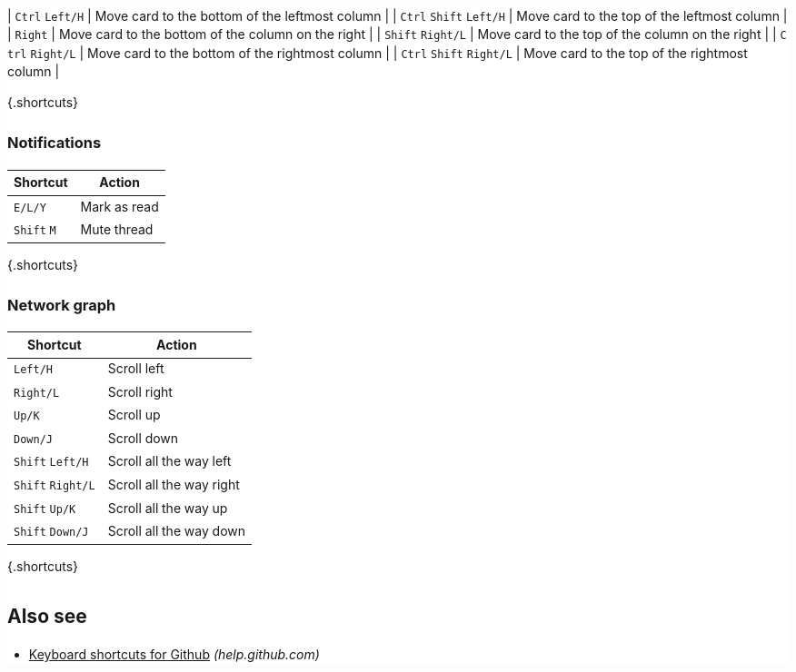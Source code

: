 | `Ctrl` `Left/H`          | Move card to the bottom of the leftmost column     |
| `Ctrl` `Shift` `Left/H`  | Move card to the top of the leftmost column        |
| `Right`                  | Move card to the bottom of the column on the right |
| `Shift` `Right/L`        | Move card to the top of the column on the right    |
| `Ctrl` `Right/L`         | Move card to the bottom of the rightmost column    |
| `Ctrl` `Shift` `Right/L` | Move card to the top of the rightmost column       |

{.shortcuts}

### Notifications

| Shortcut    | Action       |
| ----------- | ------------ |
| `E/L/Y`     | Mark as read |
| `Shift` `M` | Mute thread  |

{.shortcuts}

### Network graph

| Shortcut          | Action                   |
| ----------------- | ------------------------ |
| `Left/H`          | Scroll left              |
| `Right/L`         | Scroll right             |
| `Up/K`            | Scroll up                |
| `Down/J`          | Scroll down              |
| `Shift` `Left/H`  | Scroll all the way left  |
| `Shift` `Right/L` | Scroll all the way right |
| `Shift` `Up/K`    | Scroll all the way up    |
| `Shift` `Down/J`  | Scroll all the way down  |

{.shortcuts}

## Also see

- [Keyboard shortcuts for Github](https://help.github.com/articles/using-keyboard-shortcuts/) _(help.github.com)_
